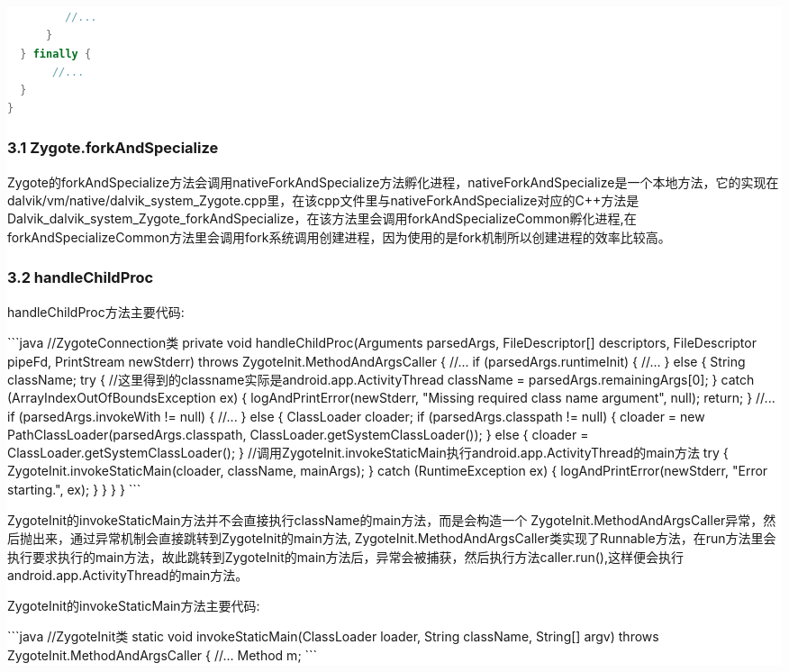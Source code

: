  ```java
          //... 
       }
   } finally {
        //...
   }
 }
 ```
 <h3>3.1 Zygote.forkAndSpecialize</h3>
 <p>Zygote的forkAndSpecialize方法会调用nativeForkAndSpecialize方法孵化进程，nativeForkAndSpecialize是一个本地方法，它的实现在dalvik/vm/native/dalvik_system_Zygote.cpp里，在该cpp文件里与nativeForkAndSpecialize对应的C++方法是Dalvik_dalvik_system_Zygote_forkAndSpecialize，在该方法里会调用forkAndSpecializeCommon孵化进程,在forkAndSpecializeCommon方法里会调用fork系统调用创建进程，因为使用的是fork机制所以创建进程的效率比较高。</p>
 <h3>3.2 handleChildProc</h3>
 <p>handleChildProc方法主要代码:</p>
 ```java
 //ZygoteConnection类
 private void handleChildProc(Arguments parsedArgs,
             FileDescriptor[] descriptors, FileDescriptor pipeFd, PrintStream newStderr)
             throws ZygoteInit.MethodAndArgsCaller {
   //...
   if (parsedArgs.runtimeInit) {
   //...
   } else {
       String className;
       try {
           //这里得到的classname实际是android.app.ActivityThread
           className = parsedArgs.remainingArgs[0];
       } catch (ArrayIndexOutOfBoundsException ex) {
           logAndPrintError(newStderr,
                   "Missing required class name argument", null);
           return;
       }
       //...
       if (parsedArgs.invokeWith != null) {
       //...
       } else {
           ClassLoader cloader;
           if (parsedArgs.classpath != null) {
               cloader = new PathClassLoader(parsedArgs.classpath,
                       ClassLoader.getSystemClassLoader());
           } else {
               cloader = ClassLoader.getSystemClassLoader();
           }
           //调用ZygoteInit.invokeStaticMain执行android.app.ActivityThread的main方法        
           try {
               ZygoteInit.invokeStaticMain(cloader, className, mainArgs);
           } catch (RuntimeException ex) {
               logAndPrintError(newStderr, "Error starting.", ex);
           }
       }
   }
 }
 ```
 <p>ZygoteInit的invokeStaticMain方法并不会直接执行className的main方法，而是会构造一个 ZygoteInit.MethodAndArgsCaller异常，然后抛出来，通过异常机制会直接跳转到ZygoteInit的main方法, ZygoteInit.MethodAndArgsCaller类实现了Runnable方法，在run方法里会执行要求执行的main方法，故此跳转到ZygoteInit的main方法后，异常会被捕获，然后执行方法caller.run(),这样便会执行android.app.ActivityThread的main方法。</p>
 <p>ZygoteInit的invokeStaticMain方法主要代码:</p>
 ```java
 //ZygoteInit类
 static void invokeStaticMain(ClassLoader loader,
         String className, String[] argv)
         throws ZygoteInit.MethodAndArgsCaller {
   //...        
   Method m;
 ```